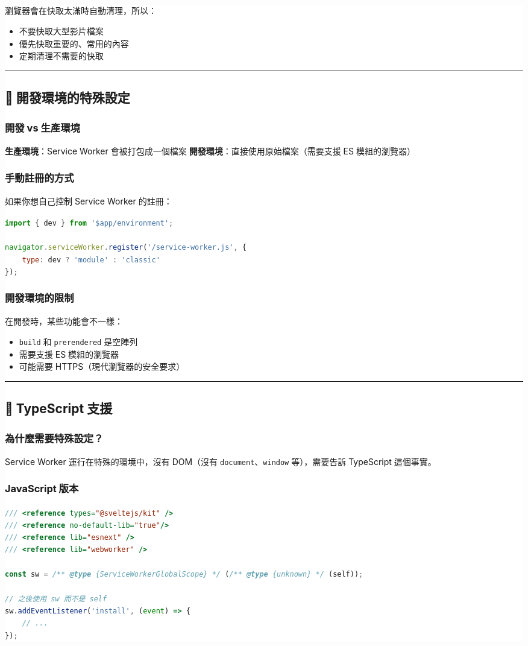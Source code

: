 瀏覽器會在快取太滿時自動清理，所以：
- 不要快取大型影片檔案
- 優先快取重要的、常用的內容
- 定期清理不需要的快取

---

## 🔧 開發環境的特殊設定

### 開發 vs 生產環境

**生產環境**：Service Worker 會被打包成一個檔案
**開發環境**：直接使用原始檔案（需要支援 ES 模組的瀏覽器）

### 手動註冊的方式

如果你想自己控制 Service Worker 的註冊：

```javascript
import { dev } from '$app/environment';

navigator.serviceWorker.register('/service-worker.js', {
	type: dev ? 'module' : 'classic'
});
```

### 開發環境的限制

在開發時，某些功能會不一樣：
- `build` 和 `prerendered` 是空陣列
- 需要支援 ES 模組的瀏覽器
- 可能需要 HTTPS（現代瀏覽器的安全要求）

---

## 📝 TypeScript 支援

### 為什麼需要特殊設定？

Service Worker 運行在特殊的環境中，沒有 DOM（沒有 `document`、`window` 等），需要告訴 TypeScript 這個事實。

### JavaScript 版本

```javascript
/// <reference types="@sveltejs/kit" />
/// <reference no-default-lib="true"/>
/// <reference lib="esnext" />
/// <reference lib="webworker" />

const sw = /** @type {ServiceWorkerGlobalScope} */ (/** @type {unknown} */ (self));

// 之後使用 sw 而不是 self
sw.addEventListener('install', (event) => {
	// ...
});
```
